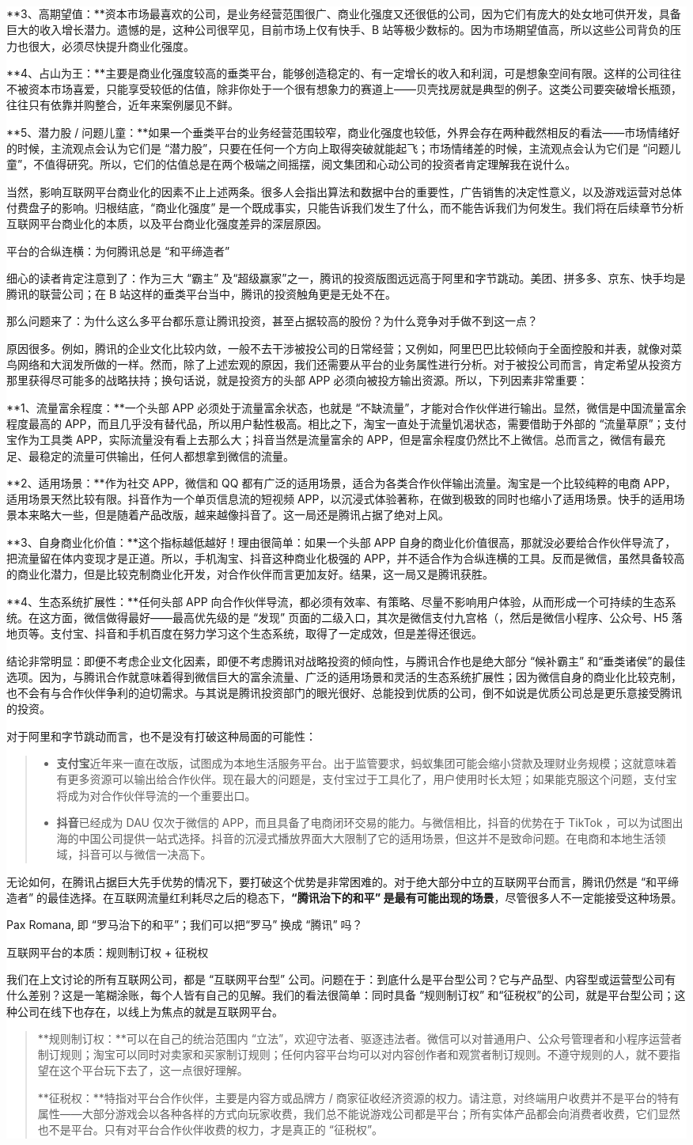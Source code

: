**3、高期望值：**资本市场最喜欢的公司，是业务经营范围很广、商业化强度又还很低的公司，因为它们有庞大的处女地可供开发，具备巨大的收入增长潜力。遗憾的是，这种公司很罕见，目前市场上仅有快手、B 站等极少数标的。因为市场期望值高，所以这些公司背负的压力也很大，必须尽快提升商业化强度。

**4、占山为王：**主要是商业化强度较高的垂类平台，能够创造稳定的、有一定增长的收入和利润，可是想象空间有限。这样的公司往往不被资本市场喜爱，只能享受较低的估值，除非你处于一个很有想象力的赛道上——贝壳找房就是典型的例子。这类公司要突破增长瓶颈，往往只有依靠并购整合，近年来案例屡见不鲜。

**5、潜力股 / 问题儿童：**如果一个垂类平台的业务经营范围较窄，商业化强度也较低，外界会存在两种截然相反的看法——市场情绪好的时候，主流观点会认为它们是 “潜力股”，只要在任何一个方向上取得突破就能起飞；市场情绪差的时候，主流观点会认为它们是 “问题儿童”，不值得研究。所以，它们的估值总是在两个极端之间摇摆，阅文集团和心动公司的投资者肯定理解我在说什么。

当然，影响互联网平台商业化的因素不止上述两条。很多人会指出算法和数据中台的重要性，广告销售的决定性意义，以及游戏运营对总体付费盘子的影响。归根结底，“商业化强度” 是一个既成事实，只能告诉我们发生了什么，而不能告诉我们为何发生。我们将在后续章节分析互联网平台商业化的本质，以及平台商业化强度差异的深层原因。

平台的合纵连横：为何腾讯总是 “和平缔造者”

细心的读者肯定注意到了：作为三大 “霸主” 及“超级赢家”之一，腾讯的投资版图远远高于阿里和字节跳动。美团、拼多多、京东、快手均是腾讯的联营公司；在 B 站这样的垂类平台当中，腾讯的投资触角更是无处不在。

那么问题来了：为什么这么多平台都乐意让腾讯投资，甚至占据较高的股份？为什么竞争对手做不到这一点？

原因很多。例如，腾讯的企业文化比较内敛，一般不去干涉被投公司的日常经营；又例如，阿里巴巴比较倾向于全面控股和并表，就像对菜鸟网络和大润发所做的一样。然而，除了上述宏观的原因，我们还需要从平台的业务属性进行分析。对于被投公司而言，肯定希望从投资方那里获得尽可能多的战略扶持；换句话说，就是投资方的头部 APP 必须向被投方输出资源。所以，下列因素非常重要：

**1、流量富余程度：**一个头部 APP 必须处于流量富余状态，也就是 “不缺流量”，才能对合作伙伴进行输出。显然，微信是中国流量富余程度最高的 APP，而且几乎没有替代品，所以用户黏性极高。相比之下，淘宝一直处于流量饥渴状态，需要借助于外部的 “流量草原”；支付宝作为工具类 APP，实际流量没有看上去那么大；抖音当然是流量富余的 APP，但是富余程度仍然比不上微信。总而言之，微信有最充足、最稳定的流量可供输出，任何人都想拿到微信的流量。

**2、适用场景：**作为社交 APP，微信和 QQ 都有广泛的适用场景，适合为各类合作伙伴输出流量。淘宝是一个比较纯粹的电商 APP，适用场景天然比较有限。抖音作为一个单页信息流的短视频 APP，以沉浸式体验著称，在做到极致的同时也缩小了适用场景。快手的适用场景本来略大一些，但是随着产品改版，越来越像抖音了。这一局还是腾讯占据了绝对上风。

**3、自身商业化价值：**这个指标越低越好！理由很简单：如果一个头部 APP 自身的商业化价值很高，那就没必要给合作伙伴导流了，把流量留在体内变现才是正道。所以，手机淘宝、抖音这种商业化极强的 APP，并不适合作为合纵连横的工具。反而是微信，虽然具备较高的商业化潜力，但是比较克制商业化开发，对合作伙伴而言更加友好。结果，这一局又是腾讯获胜。

**4、生态系统扩展性：**任何头部 APP 向合作伙伴导流，都必须有效率、有策略、尽量不影响用户体验，从而形成一个可持续的生态系统。在这方面，微信做得最好——最高优先级的是 “发现” 页面的二级入口，其次是微信支付九宫格（，然后是微信小程序、公众号、H5 落地页等。支付宝、抖音和手机百度在努力学习这个生态系统，取得了一定成效，但是差得还很远。

结论非常明显：即便不考虑企业文化因素，即便不考虑腾讯对战略投资的倾向性，与腾讯合作也是绝大部分 “候补霸主” 和“垂类诸侯”的最佳选项。因为，与腾讯合作就意味着得到微信巨大的富余流量、广泛的适用场景和灵活的生态系统扩展性；因为微信自身的商业化比较克制，也不会有与合作伙伴争利的迫切需求。与其说是腾讯投资部门的眼光很好、总能投到优质的公司，倒不如说是优质公司总是更乐意接受腾讯的投资。

对于阿里和字节跳动而言，也不是没有打破这种局面的可能性：

> *   **支付宝**近年来一直在改版，试图成为本地生活服务平台。出于监管要求，蚂蚁集团可能会缩小贷款及理财业务规模；这就意味着有更多资源可以输出给合作伙伴。现在最大的问题是，支付宝过于工具化了，用户使用时长太短；如果能克服这个问题，支付宝将成为对合作伙伴导流的一个重要出口。
>     
> *   **抖音**已经成为 DAU 仅次于微信的 APP，而且具备了电商闭环交易的能力。与微信相比，抖音的优势在于 TikTok ，可以为试图出海的中国公司提供一站式选择。抖音的沉浸式播放界面大大限制了它的适用场景，但这并不是致命问题。在电商和本地生活领域，抖音可以与微信一决高下。
>     

无论如何，在腾讯占据巨大先手优势的情况下，要打破这个优势是非常困难的。对于绝大部分中立的互联网平台而言，腾讯仍然是 “和平缔造者” 的最佳选择。在互联网流量红利耗尽之后的稳态下，**“腾讯治下的和平” 是最有可能出现的场景**，尽管很多人不一定能接受这种场景。

Pax Romana, 即 “罗马治下的和平”；我们可以把“罗马” 换成 “腾讯” 吗？

互联网平台的本质：规则制订权 + 征税权

我们在上文讨论的所有互联网公司，都是 “互联网平台型” 公司。问题在于：到底什么是平台型公司？它与产品型、内容型或运营型公司有什么差别？这是一笔糊涂账，每个人皆有自己的见解。我们的看法很简单：同时具备 “规则制订权” 和“征税权”的公司，就是平台型公司；这种公司在线下也存在，以线上为焦点的就是互联网平台。

> **规则制订权：**可以在自己的统治范围内 “立法”，欢迎守法者、驱逐违法者。微信可以对普通用户、公众号管理者和小程序运营者制订规则；淘宝可以同时对卖家和买家制订规则；任何内容平台均可以对内容创作者和观赏者制订规则。不遵守规则的人，就不要指望在这个平台玩下去了，这一点很好理解。
> 
> **征税权：**特指对平台合作伙伴，主要是内容方或品牌方 / 商家征收经济资源的权力。请注意，对终端用户收费并不是平台的特有属性——大部分游戏会以各种各样的方式向玩家收费，我们总不能说游戏公司都是平台；所有实体产品都会向消费者收费，它们显然也不是平台。只有对平台合作伙伴收费的权力，才是真正的 “征税权”。
